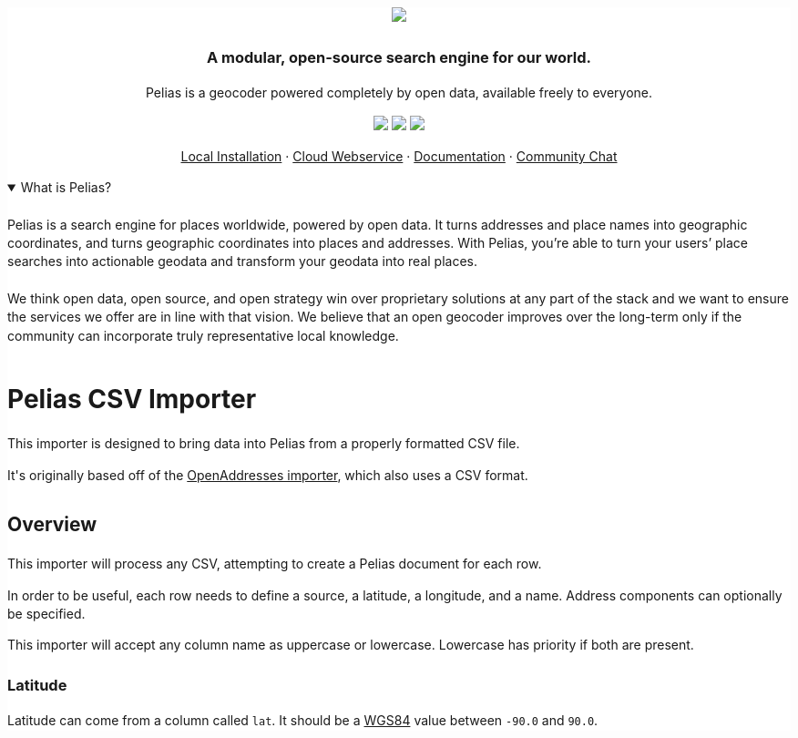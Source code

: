 <p align="center">
  <img height="100" src="https://raw.githubusercontent.com/pelias/design/master/logo/pelias_github/Github_markdown_hero.png">
</p>
<h3 align="center">A modular, open-source search engine for our world.</h3>
<p align="center">Pelias is a geocoder powered completely by open data, available freely to everyone.</p>
<p align="center">
<a href="https://en.wikipedia.org/wiki/MIT_License"><img src="https://img.shields.io/github/license/pelias/api?style=flat&color=orange" /></a>
<a href="https://hub.docker.com/u/pelias"><img src="https://img.shields.io/docker/pulls/pelias/api?style=flat&color=informational" /></a>
<a href="https://gitter.im/pelias/pelias"><img src="https://img.shields.io/gitter/room/pelias/pelias?style=flat&color=yellow" /></a>
</p>
<p align="center">
	<a href="https://github.com/pelias/docker">Local Installation</a> ·
        <a href="https://geocode.earth">Cloud Webservice</a> ·
	<a href="https://github.com/pelias/documentation">Documentation</a> ·
	<a href="https://gitter.im/pelias/pelias">Community Chat</a>
</p>
<details open>
<summary>What is Pelias?</summary>
<br />
Pelias is a search engine for places worldwide, powered by open data. It turns addresses and place names into geographic coordinates, and turns geographic coordinates into places and addresses. With Pelias, you’re able to turn your users’ place searches into actionable geodata and transform your geodata into real places.
<br /><br />
We think open data, open source, and open strategy win over proprietary solutions at any part of the stack and we want to ensure the services we offer are in line with that vision. We believe that an open geocoder improves over the long-term only if the community can incorporate truly representative local knowledge.
</details>

# Pelias CSV Importer

This importer is designed to bring data into Pelias from a properly formatted CSV file.

It's originally based off of the [OpenAddresses importer](https://github.com/pelias/openaddresses), which also uses a CSV format.

## Overview

This importer will process any CSV, attempting to create a Pelias document for each row.

In order to be useful, each row needs to define a source, a latitude, a longitude, and a name. Address components can optionally be specified.

This importer will accept any column name as uppercase or lowercase. Lowercase has priority if both are present.

### Latitude
Latitude can come from a column called `lat`. It should be a
[WGS84](https://en.wikipedia.org/wiki/World_Geodetic_System#WGS84) value
between `-90.0` and `90.0`.

